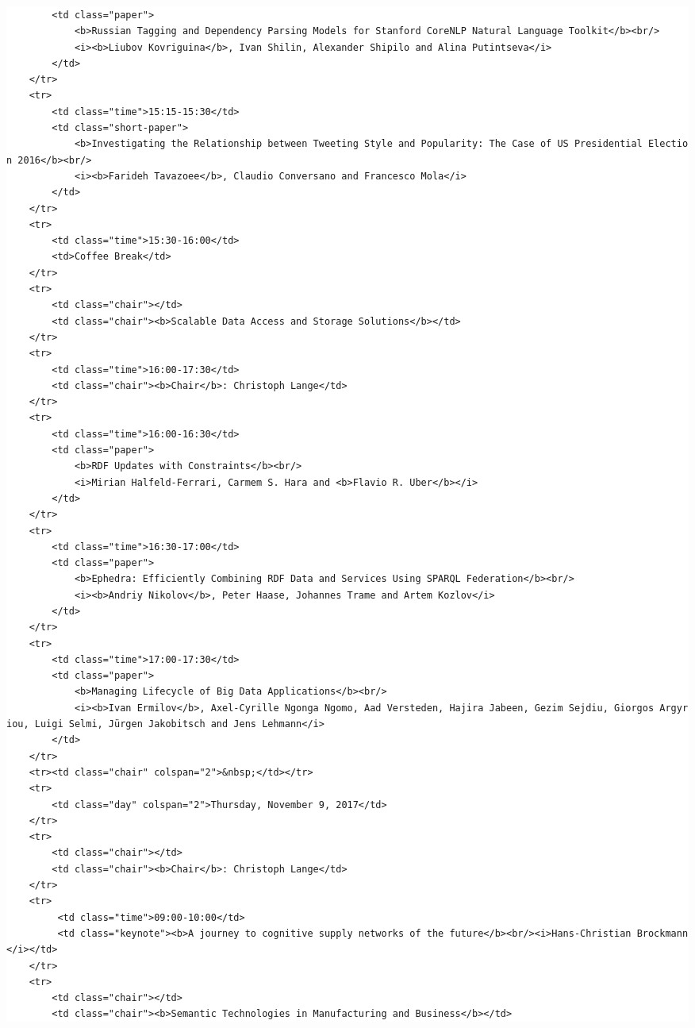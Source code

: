             <td class="paper">
                <b>Russian Tagging and Dependency Parsing Models for Stanford CoreNLP Natural Language Toolkit</b><br/>
                <i><b>Liubov Kovriguina</b>, Ivan Shilin, Alexander Shipilo and Alina Putintseva</i>
            </td>
        </tr>
        <tr>
            <td class="time">15:15-15:30</td>
            <td class="short-paper">
                <b>Investigating the Relationship between Tweeting Style and Popularity: The Case of US Presidential Election 2016</b><br/>
                <i><b>Farideh Tavazoee</b>, Claudio Conversano and Francesco Mola</i>
            </td>
        </tr> 
        <tr>
            <td class="time">15:30-16:00</td>
            <td>Coffee Break</td>
        </tr>             
        <tr>
            <td class="chair"></td>
            <td class="chair"><b>Scalable Data Access and Storage Solutions</b></td>
        </tr>
        <tr>
            <td class="time">16:00-17:30</td>
            <td class="chair"><b>Chair</b>: Christoph Lange</td>
        </tr>
        <tr>
            <td class="time">16:00-16:30</td>
            <td class="paper">
                <b>RDF Updates with Constraints</b><br/>
                <i>Mirian Halfeld-Ferrari, Carmem S. Hara and <b>Flavio R. Uber</b></i>
            </td>
        </tr>
        <tr>
            <td class="time">16:30-17:00</td>
            <td class="paper">
                <b>Ephedra: Efficiently Combining RDF Data and Services Using SPARQL Federation</b><br/>
                <i><b>Andriy Nikolov</b>, Peter Haase, Johannes Trame and Artem Kozlov</i>
            </td>
        </tr>
        <tr>
            <td class="time">17:00-17:30</td>
            <td class="paper">
                <b>Managing Lifecycle of Big Data Applications</b><br/>
                <i><b>Ivan Ermilov</b>, Axel-Cyrille Ngonga Ngomo, Aad Versteden, Hajira Jabeen, Gezim Sejdiu, Giorgos Argyriou, Luigi Selmi, Jürgen Jakobitsch and Jens Lehmann</i>
            </td>
        </tr>        
        <tr><td class="chair" colspan="2">&nbsp;</td></tr>
        <tr>
            <td class="day" colspan="2">Thursday, November 9, 2017</td>
        </tr>
        <tr>
            <td class="chair"></td>
            <td class="chair"><b>Chair</b>: Christoph Lange</td>
        </tr>
        <tr>
             <td class="time">09:00-10:00</td>
             <td class="keynote"><b>A journey to cognitive supply networks of the future</b><br/><i>Hans-Christian Brockmann</i></td>
        </tr>
        <tr>
            <td class="chair"></td>
            <td class="chair"><b>Semantic Technologies in Manufacturing and Business</b></td>